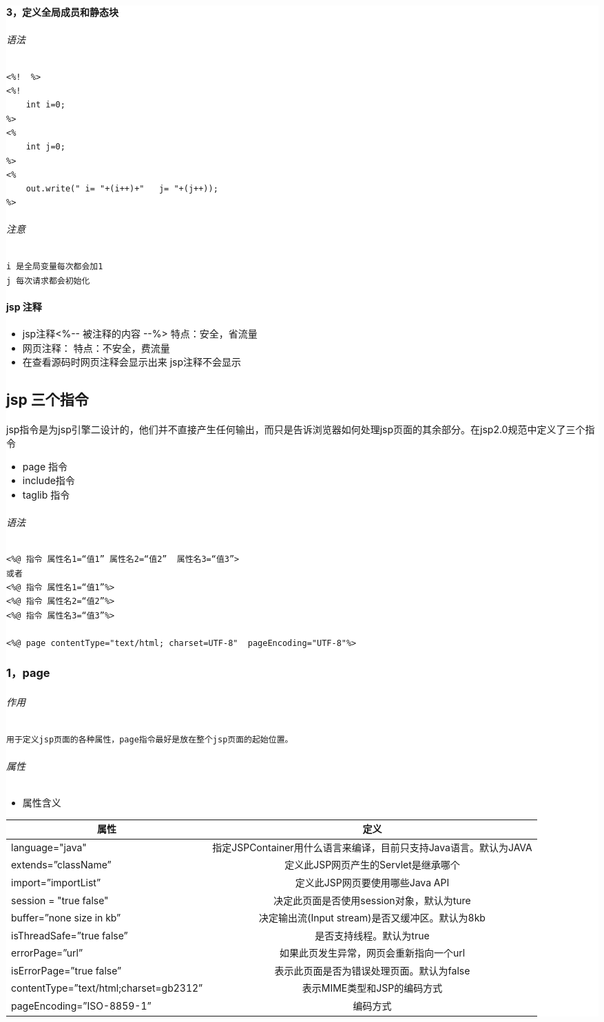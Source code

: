 #### 3，定义全局成员和静态块
###### 语法
	<%!  %>
	<%!
		int i=0;
	%>
	<%
		int j=0;
	%>
	<%
		out.write(" i= "+(i++)+"   j= "+(j++));
	%>
###### 注意
	i 是全局变量每次都会加1
	j 每次请求都会初始化

#### jsp 注释
* jsp注释<%-- 被注释的内容 --%> 特点：安全，省流量
* 网页注释：    特点：不安全，费流量
* 在查看源码时网页注释会显示出来 jsp注释不会显示


## jsp 三个指令
jsp指令是为jsp引擎二设计的，他们并不直接产生任何输出，而只是告诉浏览器如何处理jsp页面的其余部分。在jsp2.0规范中定义了三个指令
* page 指令
* include指令
* taglib 指令

###### 语法
	<%@ 指令 属性名1=“值1” 属性名2=“值2”  属性名3=“值3”>
	或者
	<%@ 指令 属性名1=“值1”%>
	<%@ 指令 属性名2=“值2”%>
	<%@ 指令 属性名3=“值3”%>

	<%@ page contentType="text/html; charset=UTF-8"  pageEncoding="UTF-8"%>

### 1，page
###### 作用
	用于定义jsp页面的各种属性，page指令最好是放在整个jsp页面的起始位置。
###### 属性
* 属性含义

|属性				|            定义 |
|-----------------------|:--------------------------:|
|language="java"        |指定JSPContainer用什么语言来编译，目前只支持Java语言。默认为JAVA|
|extends=”className”    |	定义此JSP网页产生的Servlet是继承哪个|
|import=”importList”    |     定义此JSP网页要使用哪些Java API|
|session = "true false"   | 决定此页面是否使用session对象，默认为ture|
|buffer=”none size in kb” | 决定输出流(Input stream)是否又缓冲区。默认为8kb|
|isThreadSafe=”true false”| 是否支持线程。默认为true|
|errorPage=”url”          | 如果此页发生异常，网页会重新指向一个url|
|isErrorPage=”true false” | 表示此页面是否为错误处理页面。默认为false|
|contentType=”text/html;charset=gb2312” | 表示MIME类型和JSP的编码方式|
|pageEncoding=”ISO-8859-1” | 	编码方式|
